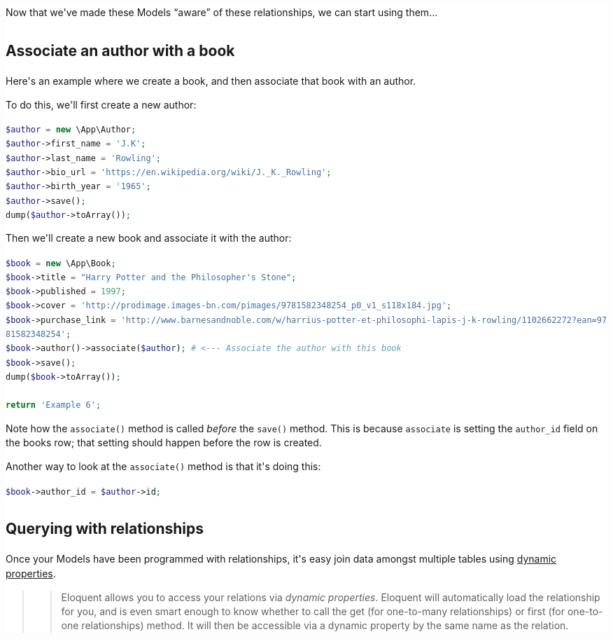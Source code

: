 Now that we've made these Models &ldquo;aware&rdquo; of these relationships, we can start using them...




## Associate an author with a book
Here's an example where we create a book, and then associate that book with an author.

To do this, we'll first create a new author:

```php
$author = new \App\Author;
$author->first_name = 'J.K';
$author->last_name = 'Rowling';
$author->bio_url = 'https://en.wikipedia.org/wiki/J._K._Rowling';
$author->birth_year = '1965';
$author->save();
dump($author->toArray());
```

Then we'll create a new book and associate it with the author:

```php
$book = new \App\Book;
$book->title = "Harry Potter and the Philosopher's Stone";
$book->published = 1997;
$book->cover = 'http://prodimage.images-bn.com/pimages/9781582348254_p0_v1_s118x184.jpg';
$book->purchase_link = 'http://www.barnesandnoble.com/w/harrius-potter-et-philosophi-lapis-j-k-rowling/1102662272?ean=9781582348254';
$book->author()->associate($author); # <--- Associate the author with this book
$book->save();
dump($book->toArray());

return 'Example 6';
```

Note how the `associate()` method is called *before* the `save()` method. This is because `associate` is setting the `author_id` field on the books row; that setting should happen before the row is created.

Another way to look at the `associate()` method is that it's doing this:

```php
$book->author_id = $author->id;
```





## Querying with relationships
Once your Models have been programmed with relationships, it's easy join data amongst multiple tables using [dynamic properties](http://laravel.com/docs/eloquent#dynamic-properties).

>> Eloquent allows you to access your relations via *dynamic properties*. Eloquent will automatically load the relationship for you, and is even smart enough to know whether to call the get (for one-to-many relationships) or first (for one-to-one relationships) method. It will then be accessible via a dynamic property by the same name as the relation.
